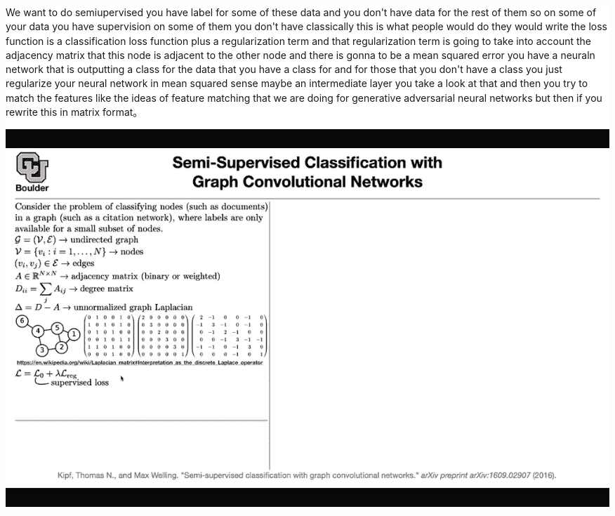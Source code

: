 We want to do semiupervised you have label for some of these data and you don't have data for the rest of them so on some of your data you have supervision on some of them you don't have classically this is what people would do they would write the loss function is a classification loss function plus a regularization term and that regularization term is going to take into account the adjacency matrix that this node is adjacent to the other node and there is gonna to be a mean squared error you have a neuraln network that is outputting a class for the data that you have a class for and for those that you don't have a class you just regularize your neural network in mean squared sense maybe an intermediate layer you take a look at that and then you try to match the features like the ideas of feature matching that we are doing for generative adversarial neural networks but then if you rewrite this in matrix format。



![](img/5027d630fe054ae5a51234566773a24a_81.png)
